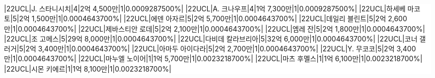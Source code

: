|22UCL|J. 스타니시치|4|2억 4,500만|1|0.0009287500%|
|22UCL|A. 크나우프|4|1억 7,300만|1|0.0009287500%|
|22UCL|하세베 마코토|5|2억 1,500만|1|0.0004643700%|
|22UCL|에덴 아자르|5|2억 5,700만|1|0.0004643700%|
|22UCL|데일리 블린트|5|2억 2,600만|1|0.0004643700%|
|22UCL|제바스티안 로데|5|2억 2,100만|1|0.0004643700%|
|22UCL|엠레 잔|5|2억 1,800만|1|0.0004643700%|
|22UCL|조 고메스|5|29억 8,000만|1|0.0004643700%|
|22UCL|다비데 칼라브리아|5|32억 6,000만|1|0.0004643700%|
|22UCL|코너 갤러거|5|2억 3,400만|1|0.0004643700%|
|22UCL|아마두 아이다라|5|2억 2,700만|1|0.0004643700%|
|22UCL|Y. 무코코|5|2억 3,400만|1|0.0004643700%|
|22UCL|마누엘 노이어|1|1억 5,700만|1|0.0023218700%|
|22UCL|마츠 후멜스|1|1억 6,100만|1|0.0023218700%|
|22UCL|시몬 키에르|1|1억 8,100만|1|0.0023218700%|
